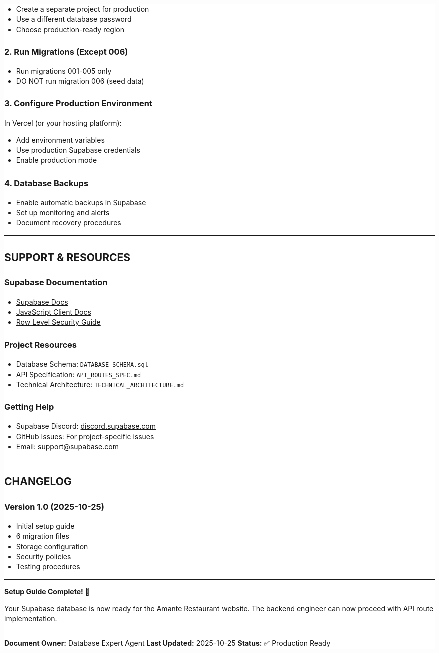 - Create a separate project for production
- Use a different database password
- Choose production-ready region

### 2. Run Migrations (Except 006)

- Run migrations 001-005 only
- DO NOT run migration 006 (seed data)

### 3. Configure Production Environment

In Vercel (or your hosting platform):
- Add environment variables
- Use production Supabase credentials
- Enable production mode

### 4. Database Backups

- Enable automatic backups in Supabase
- Set up monitoring and alerts
- Document recovery procedures

---

## SUPPORT & RESOURCES

### Supabase Documentation
- [Supabase Docs](https://supabase.com/docs)
- [JavaScript Client Docs](https://supabase.com/docs/reference/javascript/introduction)
- [Row Level Security Guide](https://supabase.com/docs/guides/auth/row-level-security)

### Project Resources
- Database Schema: `DATABASE_SCHEMA.sql`
- API Specification: `API_ROUTES_SPEC.md`
- Technical Architecture: `TECHNICAL_ARCHITECTURE.md`

### Getting Help
- Supabase Discord: [discord.supabase.com](https://discord.supabase.com)
- GitHub Issues: For project-specific issues
- Email: support@supabase.com

---

## CHANGELOG

### Version 1.0 (2025-10-25)
- Initial setup guide
- 6 migration files
- Storage configuration
- Security policies
- Testing procedures

---

**Setup Guide Complete!** 🎉

Your Supabase database is now ready for the Amante Restaurant website. The backend engineer can now proceed with API route implementation.

---

**Document Owner:** Database Expert Agent
**Last Updated:** 2025-10-25
**Status:** ✅ Production Ready
